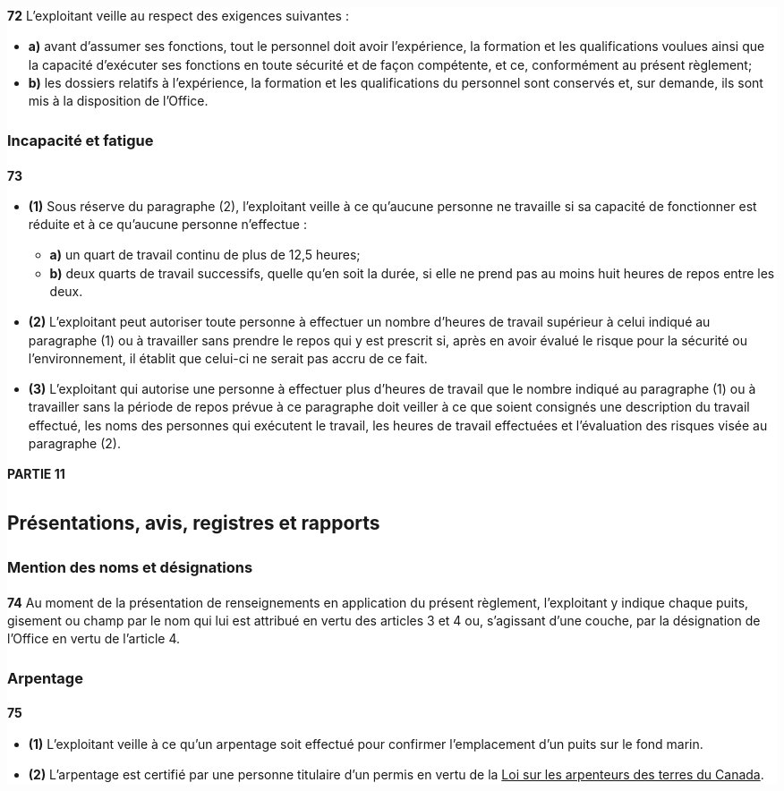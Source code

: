
**72** L’exploitant veille au respect des exigences suivantes :
- **a)** avant d’assumer ses fonctions, tout le personnel doit avoir l’expérience, la formation et les qualifications voulues ainsi que la capacité d’exécuter ses fonctions en toute sécurité et de façon compétente, et ce, conformément au présent règlement;
- **b)** les dossiers relatifs à l’expérience, la formation et les qualifications du personnel sont conservés et, sur demande, ils sont mis à la disposition de l’Office.




### Incapacité et fatigue


**73** 

- **(1)** Sous réserve du paragraphe (2), l’exploitant veille à ce qu’aucune personne ne travaille si sa capacité de fonctionner est réduite et à ce qu’aucune personne n’effectue :
	- **a)** un quart de travail continu de plus de 12,5 heures;
	- **b)** deux quarts de travail successifs, quelle qu’en soit la durée, si elle ne prend pas au moins huit heures de repos entre les deux.

- **(2)** L’exploitant peut autoriser toute personne à effectuer un nombre d’heures de travail supérieur à celui indiqué au paragraphe (1) ou à travailler sans prendre le repos qui y est prescrit si, après en avoir évalué le risque pour la sécurité ou l’environnement, il établit que celui-ci ne serait pas accru de ce fait.

- **(3)** L’exploitant qui autorise une personne à effectuer plus d’heures de travail que le nombre indiqué au paragraphe (1) ou à travailler sans la période de repos prévue à ce paragraphe doit veiller à ce que soient consignés une description du travail effectué, les noms des personnes qui exécutent le travail, les heures de travail effectuées et l’évaluation des risques visée au paragraphe (2).




**PARTIE 11** 
## Présentations, avis, registres et rapports



### Mention des noms et désignations


**74** Au moment de la présentation de renseignements en application du présent règlement, l’exploitant y indique chaque puits, gisement ou champ par le nom qui lui est attribué en vertu des articles 3 et 4 ou, s’agissant d’une couche, par la désignation de l’Office en vertu de l’article 4.




### Arpentage


**75** 

- **(1)** L’exploitant veille à ce qu’un arpentage soit effectué pour confirmer l’emplacement d’un puits sur le fond marin.

- **(2)** L’arpentage est certifié par une personne titulaire d’un permis en vertu de la [Loi sur les arpenteurs des terres du Canada](/fr/Lois/Lois%20du%20Canada/1998/ch.%2014.md).
